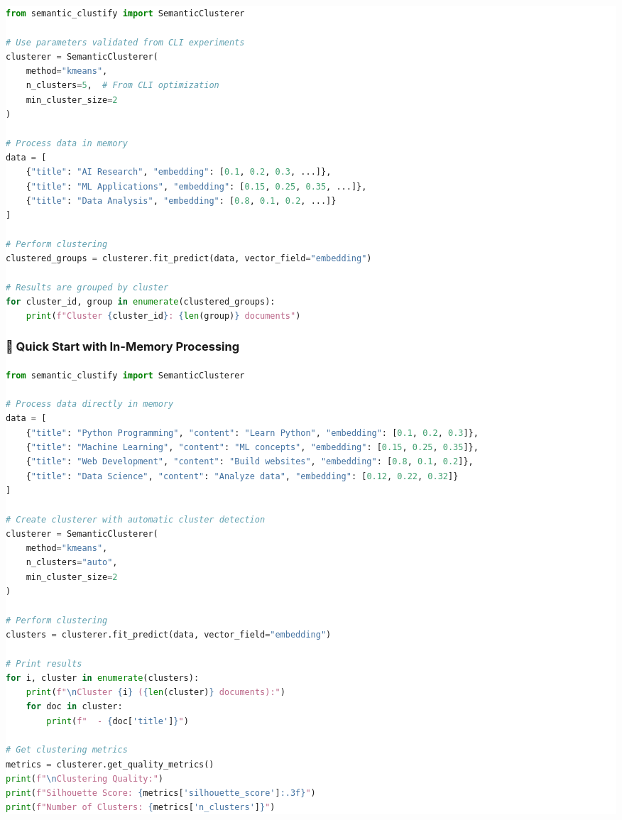 ```python
from semantic_clustify import SemanticClusterer

# Use parameters validated from CLI experiments
clusterer = SemanticClusterer(
    method="kmeans",
    n_clusters=5,  # From CLI optimization
    min_cluster_size=2
)

# Process data in memory
data = [
    {"title": "AI Research", "embedding": [0.1, 0.2, 0.3, ...]},
    {"title": "ML Applications", "embedding": [0.15, 0.25, 0.35, ...]},
    {"title": "Data Analysis", "embedding": [0.8, 0.1, 0.2, ...]}
]

# Perform clustering
clustered_groups = clusterer.fit_predict(data, vector_field="embedding")

# Results are grouped by cluster
for cluster_id, group in enumerate(clustered_groups):
    print(f"Cluster {cluster_id}: {len(group)} documents")
```

### 🚀 Quick Start with In-Memory Processing

```python
from semantic_clustify import SemanticClusterer

# Process data directly in memory
data = [
    {"title": "Python Programming", "content": "Learn Python", "embedding": [0.1, 0.2, 0.3]},
    {"title": "Machine Learning", "content": "ML concepts", "embedding": [0.15, 0.25, 0.35]},
    {"title": "Web Development", "content": "Build websites", "embedding": [0.8, 0.1, 0.2]},
    {"title": "Data Science", "content": "Analyze data", "embedding": [0.12, 0.22, 0.32]}
]

# Create clusterer with automatic cluster detection
clusterer = SemanticClusterer(
    method="kmeans",
    n_clusters="auto",
    min_cluster_size=2
)

# Perform clustering
clusters = clusterer.fit_predict(data, vector_field="embedding")

# Print results
for i, cluster in enumerate(clusters):
    print(f"\nCluster {i} ({len(cluster)} documents):")
    for doc in cluster:
        print(f"  - {doc['title']}")

# Get clustering metrics
metrics = clusterer.get_quality_metrics()
print(f"\nClustering Quality:")
print(f"Silhouette Score: {metrics['silhouette_score']:.3f}")
print(f"Number of Clusters: {metrics['n_clusters']}")
```
